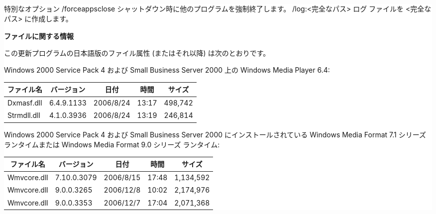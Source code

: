 </td>
</tr>
<tr>
<th colspan="2">
特別なオプション
</th>
</tr>
<tr class="alternateRow">
<td style="border:1px solid black;">
/forceappsclose
</td>
<td style="border:1px solid black;">
シャットダウン時に他のプログラムを強制終了します。

</td>
</tr>
<tr>
<td style="border:1px solid black;">
</td>
<td style="border:1px solid black;">
</td>
</tr>
<tr class="alternateRow">
<td style="border:1px solid black;">
/log:&lt;完全なパス&gt;
</td>
<td style="border:1px solid black;">
ログ ファイルを &lt;完全なパス&gt; に作成します。

</td>
</tr>
</table>
 
**ファイルに関する情報**

この更新プログラムの日本語版のファイル属性 (またはそれ以降) は次のとおりです。

Windows 2000 Service Pack 4 および Small Business Server 2000 上の Windows Media Player 6.4:

| ファイル名  | バージョン | 日付      | 時間  | サイズ  |
|-------------|------------|-----------|-------|---------|
| Dxmasf.dll  | 6.4.9.1133 | 2006/8/24 | 13:17 | 498,742 |
| Strmdll.dll | 4.1.0.3936 | 2006/8/24 | 13:19 | 246,814 |

Windows 2000 Service Pack 4 および Small Business Server 2000 にインストールされている Windows Media Format 7.1 シリーズ ランタイムまたは Windows Media Format 9.0 シリーズ ランタイム:

| ファイル名  | バージョン  | 日付      | 時間  | サイズ    |
|-------------|-------------|-----------|-------|-----------|
| Wmvcore.dll | 7.10.0.3079 | 2006/8/15 | 17:48 | 1,134,592 |
| Wmvcore.dll | 9.0.0.3265  | 2006/12/8 | 10:02 | 2,174,976 |
| Wmvcore.dll | 9.0.0.3353  | 2006/12/7 | 17:04 | 2,071,368 |

